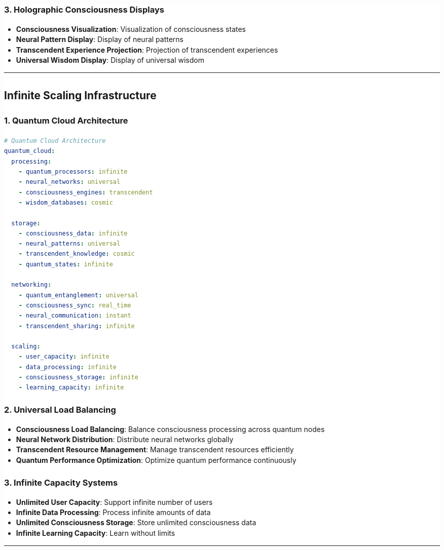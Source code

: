 ### 3. Holographic Consciousness Displays
- **Consciousness Visualization**: Visualization of consciousness states
- **Neural Pattern Display**: Display of neural patterns
- **Transcendent Experience Projection**: Projection of transcendent experiences
- **Universal Wisdom Display**: Display of universal wisdom

---

## Infinite Scaling Infrastructure

### 1. Quantum Cloud Architecture
```yaml
# Quantum Cloud Architecture
quantum_cloud:
  processing:
    - quantum_processors: infinite
    - neural_networks: universal
    - consciousness_engines: transcendent
    - wisdom_databases: cosmic
  
  storage:
    - consciousness_data: infinite
    - neural_patterns: universal
    - transcendent_knowledge: cosmic
    - quantum_states: infinite
  
  networking:
    - quantum_entanglement: universal
    - consciousness_sync: real_time
    - neural_communication: instant
    - transcendent_sharing: infinite
  
  scaling:
    - user_capacity: infinite
    - data_processing: infinite
    - consciousness_storage: infinite
    - learning_capacity: infinite
```

### 2. Universal Load Balancing
- **Consciousness Load Balancing**: Balance consciousness processing across quantum nodes
- **Neural Network Distribution**: Distribute neural networks globally
- **Transcendent Resource Management**: Manage transcendent resources efficiently
- **Quantum Performance Optimization**: Optimize quantum performance continuously

### 3. Infinite Capacity Systems
- **Unlimited User Capacity**: Support infinite number of users
- **Infinite Data Processing**: Process infinite amounts of data
- **Unlimited Consciousness Storage**: Store unlimited consciousness data
- **Infinite Learning Capacity**: Learn without limits

---